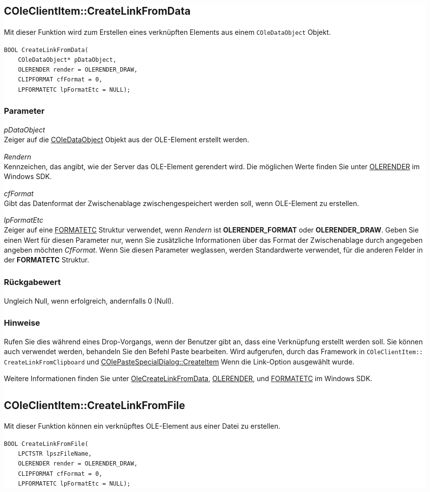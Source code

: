 ##  <a name="createlinkfromdata"></a>  COleClientItem::CreateLinkFromData  
 Mit dieser Funktion wird zum Erstellen eines verknüpften Elements aus einem `COleDataObject` Objekt.  
  
```  
BOOL CreateLinkFromData(
    COleDataObject* pDataObject,  
    OLERENDER render = OLERENDER_DRAW,  
    CLIPFORMAT cfFormat = 0,  
    LPFORMATETC lpFormatEtc = NULL);
```  
  
### <a name="parameters"></a>Parameter  
 *pDataObject*  
 Zeiger auf die [COleDataObject](../../mfc/reference/coledataobject-class.md) Objekt aus der OLE-Element erstellt werden.  
  
 *Rendern*  
 Kennzeichen, das angibt, wie der Server das OLE-Element gerendert wird. Die möglichen Werte finden Sie unter [OLERENDER](http://msdn.microsoft.com/library/windows/desktop/ms691507) im Windows SDK.  
  
 *cfFormat*  
 Gibt das Datenformat der Zwischenablage zwischengespeichert werden soll, wenn OLE-Element zu erstellen.  
  
 *lpFormatEtc*  
 Zeiger auf eine [FORMATETC](http://msdn.microsoft.com/library/windows/desktop/ms682177) Struktur verwendet, wenn *Rendern* ist **OLERENDER_FORMAT** oder **OLERENDER_DRAW**. Geben Sie einen Wert für diesen Parameter nur, wenn Sie zusätzliche Informationen über das Format der Zwischenablage durch angegeben angeben möchten *CfFormat*. Wenn Sie diesen Parameter weglassen, werden Standardwerte verwendet, für die anderen Felder in der **FORMATETC** Struktur.  
  
### <a name="return-value"></a>Rückgabewert  
 Ungleich Null, wenn erfolgreich, andernfalls 0 (Null).  
  
### <a name="remarks"></a>Hinweise  
 Rufen Sie dies während eines Drop-Vorgangs, wenn der Benutzer gibt an, dass eine Verknüpfung erstellt werden soll. Sie können auch verwendet werden, behandeln Sie den Befehl Paste bearbeiten. Wird aufgerufen, durch das Framework in `COleClientItem::CreateLinkFromClipboard` und [COlePasteSpecialDialog::CreateItem](../../mfc/reference/colepastespecialdialog-class.md#createitem) Wenn die Link-Option ausgewählt wurde.  
  
 Weitere Informationen finden Sie unter [OleCreateLinkFromData](http://msdn.microsoft.com/library/windows/desktop/ms680731), [OLERENDER](http://msdn.microsoft.com/library/windows/desktop/ms691507), und [FORMATETC](http://msdn.microsoft.com/library/windows/desktop/ms682177) im Windows SDK.  
  
##  <a name="createlinkfromfile"></a>  COleClientItem::CreateLinkFromFile  
 Mit dieser Funktion können ein verknüpftes OLE-Element aus einer Datei zu erstellen.  
  
```  
BOOL CreateLinkFromFile(
    LPCTSTR lpszFileName,  
    OLERENDER render = OLERENDER_DRAW,  
    CLIPFORMAT cfFormat = 0,  
    LPFORMATETC lpFormatEtc = NULL);
```  
  